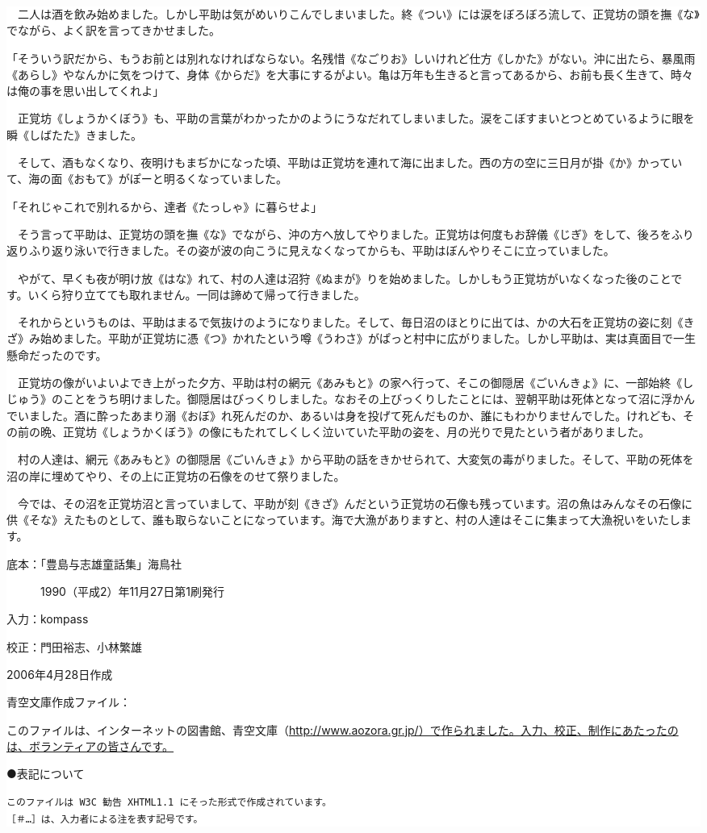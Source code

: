 　二人は酒を飲み始めました。しかし平助は気がめいりこんでしまいました。終《つい》には涙をぼろぼろ流して、正覚坊の頭を撫《な》でながら、よく訳を言ってきかせました。

「そういう訳だから、もうお前とは別れなければならない。名残惜《なごりお》しいけれど仕方《しかた》がない。沖に出たら、暴風雨《あらし》やなんかに気をつけて、身体《からだ》を大事にするがよい。亀は万年も生きると言ってあるから、お前も長く生きて、時々は俺の事を思い出してくれよ」

　正覚坊《しょうかくぼう》も、平助の言葉がわかったかのようにうなだれてしまいました。涙をこぼすまいとつとめているように眼を瞬《しばたた》きました。

　そして、酒もなくなり、夜明けもまぢかになった頃、平助は正覚坊を連れて海に出ました。西の方の空に三日月が掛《か》かっていて、海の面《おもて》がぽーと明るくなっていました。

「それじゃこれで別れるから、達者《たっしゃ》に暮らせよ」

　そう言って平助は、正覚坊の頭を撫《な》でながら、沖の方へ放してやりました。正覚坊は何度もお辞儀《じぎ》をして、後ろをふり返りふり返り泳いで行きました。その姿が波の向こうに見えなくなってからも、平助はぼんやりそこに立っていました。

　やがて、早くも夜が明け放《はな》れて、村の人達は沼狩《ぬまが》りを始めました。しかしもう正覚坊がいなくなった後のことです。いくら狩り立てても取れません。一同は諦めて帰って行きました。

　それからというものは、平助はまるで気抜けのようになりました。そして、毎日沼のほとりに出ては、かの大石を正覚坊の姿に刻《きざ》み始めました。平助が正覚坊に憑《つ》かれたという噂《うわさ》がぱっと村中に広がりました。しかし平助は、実は真面目で一生懸命だったのです。

　正覚坊の像がいよいよでき上がった夕方、平助は村の網元《あみもと》の家へ行って、そこの御隠居《ごいんきょ》に、一部始終《しじゅう》のことをうち明けました。御隠居はびっくりしました。なおその上びっくりしたことには、翌朝平助は死体となって沼に浮かんでいました。酒に酔ったあまり溺《おぼ》れ死んだのか、あるいは身を投げて死んだものか、誰にもわかりませんでした。けれども、その前の晩、正覚坊《しょうかくぼう》の像にもたれてしくしく泣いていた平助の姿を、月の光りで見たという者がありました。

　村の人達は、網元《あみもと》の御隠居《ごいんきょ》から平助の話をきかせられて、大変気の毒がりました。そして、平助の死体を沼の岸に埋めてやり、その上に正覚坊の石像をのせて祭りました。

　今では、その沼を正覚坊沼と言っていまして、平助が刻《きざ》んだという正覚坊の石像も残っています。沼の魚はみんなその石像に供《そな》えたものとして、誰も取らないことになっています。海で大漁がありますと、村の人達はそこに集まって大漁祝いをいたします。













底本：「豊島与志雄童話集」海鳥社


　　　1990（平成2）年11月27日第1刷発行

入力：kompass

校正：門田裕志、小林繁雄

2006年4月28日作成

青空文庫作成ファイル：

このファイルは、インターネットの図書館、青空文庫（http://www.aozora.gr.jp/）で作られました。入力、校正、制作にあたったのは、ボランティアの皆さんです。











●表記について


	このファイルは W3C 勧告 XHTML1.1 にそった形式で作成されています。
	［＃…］は、入力者による注を表す記号です。